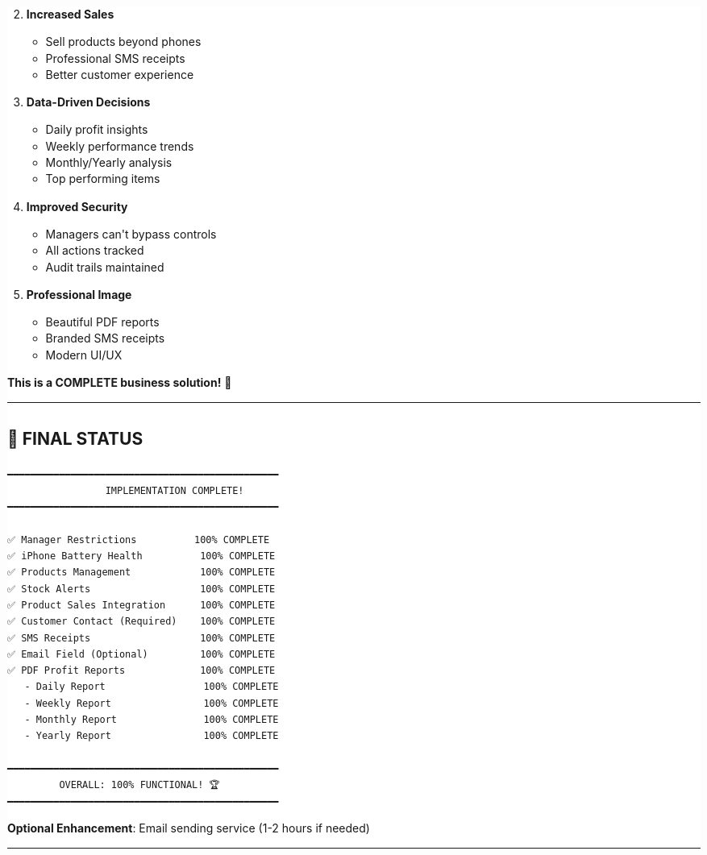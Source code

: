 2. **Increased Sales**
   - Sell products beyond phones
   - Professional SMS receipts
   - Better customer experience

3. **Data-Driven Decisions**
   - Daily profit insights
   - Weekly performance trends
   - Monthly/Yearly analysis
   - Top performing items

4. **Improved Security**
   - Managers can't bypass controls
   - All actions tracked
   - Audit trails maintained

5. **Professional Image**
   - Beautiful PDF reports
   - Branded SMS receipts
   - Modern UI/UX

**This is a COMPLETE business solution!** 💼

---

## 🎊 **FINAL STATUS**

```
━━━━━━━━━━━━━━━━━━━━━━━━━━━━━━━━━━━━━━━━━━━━━━━
                 IMPLEMENTATION COMPLETE!
━━━━━━━━━━━━━━━━━━━━━━━━━━━━━━━━━━━━━━━━━━━━━━━

✅ Manager Restrictions          100% COMPLETE
✅ iPhone Battery Health          100% COMPLETE
✅ Products Management            100% COMPLETE
✅ Stock Alerts                   100% COMPLETE
✅ Product Sales Integration      100% COMPLETE
✅ Customer Contact (Required)    100% COMPLETE
✅ SMS Receipts                   100% COMPLETE
✅ Email Field (Optional)         100% COMPLETE
✅ PDF Profit Reports             100% COMPLETE
   - Daily Report                 100% COMPLETE
   - Weekly Report                100% COMPLETE
   - Monthly Report               100% COMPLETE
   - Yearly Report                100% COMPLETE

━━━━━━━━━━━━━━━━━━━━━━━━━━━━━━━━━━━━━━━━━━━━━━━
         OVERALL: 100% FUNCTIONAL! 🏆
━━━━━━━━━━━━━━━━━━━━━━━━━━━━━━━━━━━━━━━━━━━━━━━
```

**Optional Enhancement**: Email sending service (1-2 hours if needed)

---
